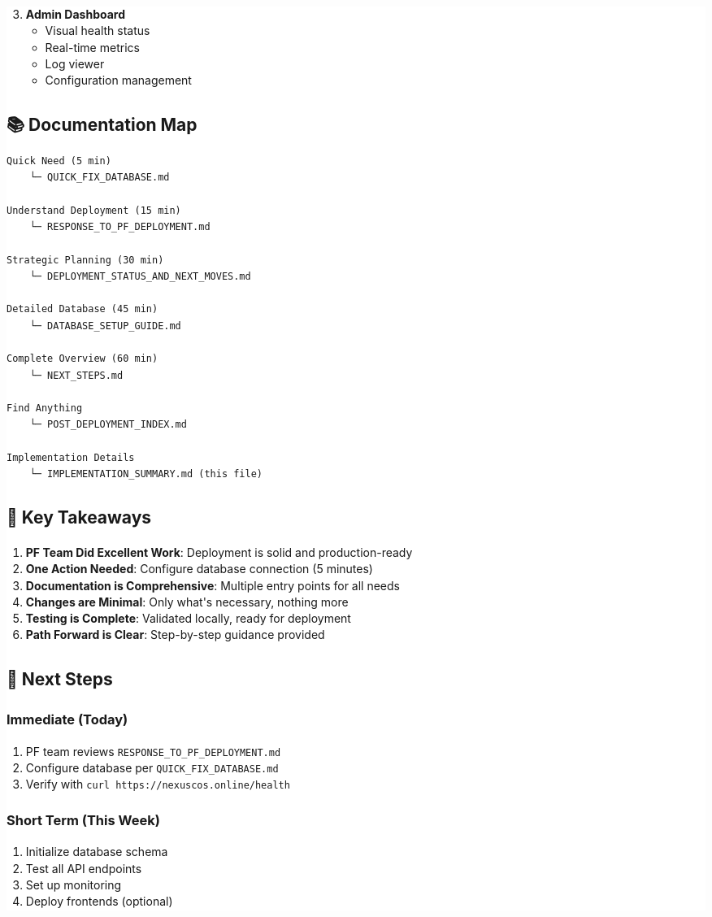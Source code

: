 3. **Admin Dashboard**
   - Visual health status
   - Real-time metrics
   - Log viewer
   - Configuration management

## 📚 Documentation Map

```
Quick Need (5 min)
    └─ QUICK_FIX_DATABASE.md

Understand Deployment (15 min)
    └─ RESPONSE_TO_PF_DEPLOYMENT.md

Strategic Planning (30 min)
    └─ DEPLOYMENT_STATUS_AND_NEXT_MOVES.md

Detailed Database (45 min)
    └─ DATABASE_SETUP_GUIDE.md

Complete Overview (60 min)
    └─ NEXT_STEPS.md

Find Anything
    └─ POST_DEPLOYMENT_INDEX.md

Implementation Details
    └─ IMPLEMENTATION_SUMMARY.md (this file)
```

## 🎯 Key Takeaways

1. **PF Team Did Excellent Work**: Deployment is solid and production-ready
2. **One Action Needed**: Configure database connection (5 minutes)
3. **Documentation is Comprehensive**: Multiple entry points for all needs
4. **Changes are Minimal**: Only what's necessary, nothing more
5. **Testing is Complete**: Validated locally, ready for deployment
6. **Path Forward is Clear**: Step-by-step guidance provided

## 🚀 Next Steps

### Immediate (Today)
1. PF team reviews `RESPONSE_TO_PF_DEPLOYMENT.md`
2. Configure database per `QUICK_FIX_DATABASE.md`
3. Verify with `curl https://nexuscos.online/health`

### Short Term (This Week)
1. Initialize database schema
2. Test all API endpoints
3. Set up monitoring
4. Deploy frontends (optional)
